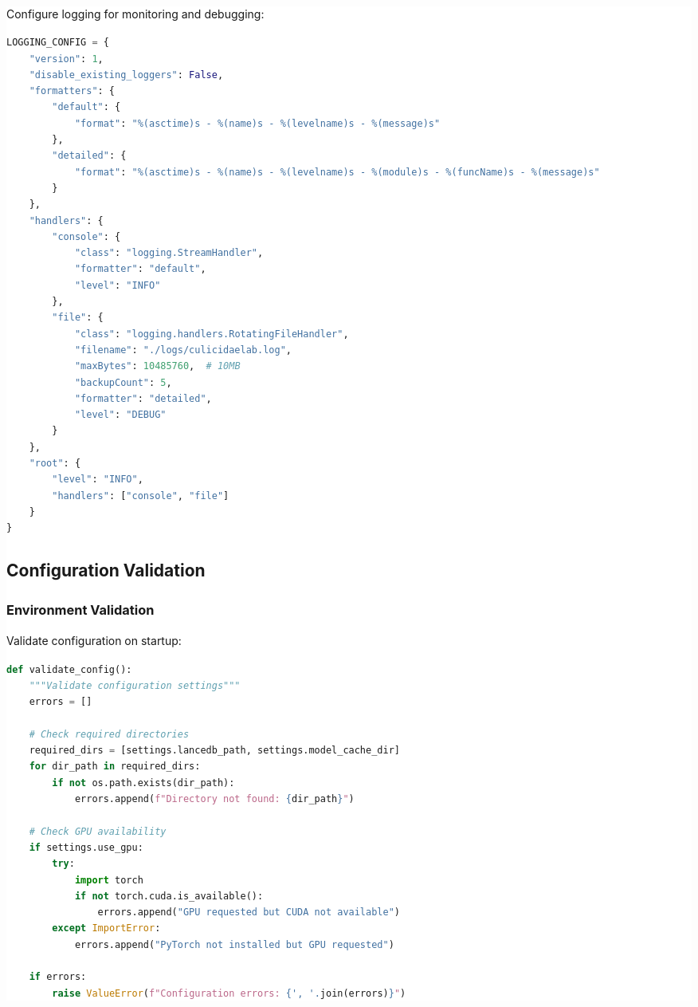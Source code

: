 Configure logging for monitoring and debugging:

```python
LOGGING_CONFIG = {
    "version": 1,
    "disable_existing_loggers": False,
    "formatters": {
        "default": {
            "format": "%(asctime)s - %(name)s - %(levelname)s - %(message)s"
        },
        "detailed": {
            "format": "%(asctime)s - %(name)s - %(levelname)s - %(module)s - %(funcName)s - %(message)s"
        }
    },
    "handlers": {
        "console": {
            "class": "logging.StreamHandler",
            "formatter": "default",
            "level": "INFO"
        },
        "file": {
            "class": "logging.handlers.RotatingFileHandler",
            "filename": "./logs/culicidaelab.log",
            "maxBytes": 10485760,  # 10MB
            "backupCount": 5,
            "formatter": "detailed",
            "level": "DEBUG"
        }
    },
    "root": {
        "level": "INFO",
        "handlers": ["console", "file"]
    }
}
```

## Configuration Validation

### Environment Validation

Validate configuration on startup:

```python
def validate_config():
    """Validate configuration settings"""
    errors = []
    
    # Check required directories
    required_dirs = [settings.lancedb_path, settings.model_cache_dir]
    for dir_path in required_dirs:
        if not os.path.exists(dir_path):
            errors.append(f"Directory not found: {dir_path}")
    
    # Check GPU availability
    if settings.use_gpu:
        try:
            import torch
            if not torch.cuda.is_available():
                errors.append("GPU requested but CUDA not available")
        except ImportError:
            errors.append("PyTorch not installed but GPU requested")
    
    if errors:
        raise ValueError(f"Configuration errors: {', '.join(errors)}")
```